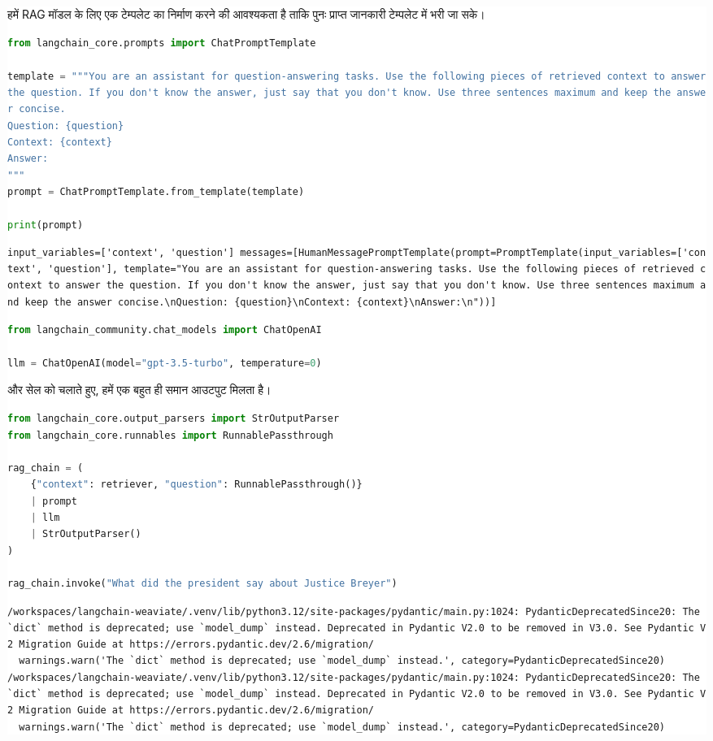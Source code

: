 हमें RAG मॉडल के लिए एक टेम्पलेट का निर्माण करने की आवश्यकता है ताकि पुनः प्राप्त जानकारी टेम्पलेट में भरी जा सके। 

```python
from langchain_core.prompts import ChatPromptTemplate

template = """You are an assistant for question-answering tasks. Use the following pieces of retrieved context to answer the question. If you don't know the answer, just say that you don't know. Use three sentences maximum and keep the answer concise.
Question: {question}
Context: {context}
Answer:
"""
prompt = ChatPromptTemplate.from_template(template)

print(prompt)
```

```output
input_variables=['context', 'question'] messages=[HumanMessagePromptTemplate(prompt=PromptTemplate(input_variables=['context', 'question'], template="You are an assistant for question-answering tasks. Use the following pieces of retrieved context to answer the question. If you don't know the answer, just say that you don't know. Use three sentences maximum and keep the answer concise.\nQuestion: {question}\nContext: {context}\nAnswer:\n"))]
```

```python
from langchain_community.chat_models import ChatOpenAI

llm = ChatOpenAI(model="gpt-3.5-turbo", temperature=0)
```

और सेल को चलाते हुए, हमें एक बहुत ही समान आउटपुट मिलता है। 

```python
from langchain_core.output_parsers import StrOutputParser
from langchain_core.runnables import RunnablePassthrough

rag_chain = (
    {"context": retriever, "question": RunnablePassthrough()}
    | prompt
    | llm
    | StrOutputParser()
)

rag_chain.invoke("What did the president say about Justice Breyer")
```

```output
/workspaces/langchain-weaviate/.venv/lib/python3.12/site-packages/pydantic/main.py:1024: PydanticDeprecatedSince20: The `dict` method is deprecated; use `model_dump` instead. Deprecated in Pydantic V2.0 to be removed in V3.0. See Pydantic V2 Migration Guide at https://errors.pydantic.dev/2.6/migration/
  warnings.warn('The `dict` method is deprecated; use `model_dump` instead.', category=PydanticDeprecatedSince20)
/workspaces/langchain-weaviate/.venv/lib/python3.12/site-packages/pydantic/main.py:1024: PydanticDeprecatedSince20: The `dict` method is deprecated; use `model_dump` instead. Deprecated in Pydantic V2.0 to be removed in V3.0. See Pydantic V2 Migration Guide at https://errors.pydantic.dev/2.6/migration/
  warnings.warn('The `dict` method is deprecated; use `model_dump` instead.', category=PydanticDeprecatedSince20)
```
